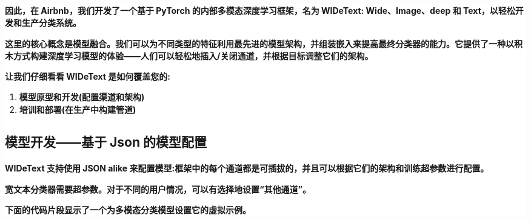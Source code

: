 **因此，在 Airbnb，我们开发了一个基于 PyTorch 的内部多模态深度学习框架，名为 WIDeText: Wide、Image、deep 和 Text，以轻松开发和生产分类系统。**

**这里的核心概念是模型融合。我们可以为不同类型的特征利用最先进的模型架构，并组装嵌入来提高最终分类器的能力。它提供了一种以积木方式构建深度学习模型的体验——人们可以轻松地插入/关闭通道，并根据目标调整它们的架构。**

**让我们仔细看看 WIDeText 是如何覆盖您的:**

1.  **模型原型和开发(配置渠道和架构)**
2.  **培训和部署(在生产中构建管道)**

## **模型开发——基于 Json 的模型配置**

**WIDeText 支持使用 JSON alike 来配置模型:框架中的每个通道都是可插拔的，并且可以根据它们的架构和训练超参数进行配置。**

**宽文本分类器需要超参数。对于不同的用户情况，可以有选择地设置“其他通道”。**

**下面的代码片段显示了一个为多模态分类模型设置它的虚拟示例。**
